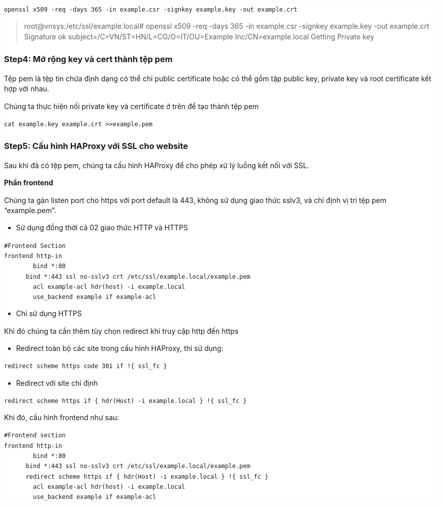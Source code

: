 `openssl x509 -req -days 365 -in example.csr -signkey example.key -out example.crt`

>root@vnsys:/etc/ssl/example.local# openssl x509 -req -days 365 -in example.csr -signkey example.key -out example.crt
Signature ok
subject=/C=VN/ST=HN/L=CG/O=IT/OU=Example Inc/CN=example.local
Getting Private key

### <a name="append-pem">Step4: Mở rộng key và cert thành tệp pem</a>

Tệp pem là tệp tin chứa định dạng có thể chỉ public certificate hoặc có thể gồm tập public key, private key và root certificate kết hợp với nhau.

Chúng ta thực hiện nối private key và certificate ở trên để tạo thành tệp pem

`cat example.key example.crt >>example.pem`

### <a name="config-ssl">Step5: Cấu hình HAProxy với SSL cho website</a>

Sau khi đã có tệp pem, chúng ta cấu hình HAProxy để cho phép xử lý luồng kết nối với SSL.

**Phần frontend**

Chúng ta gán listen port cho https với port default là 443, không sử dụng giao thức sslv3, và chỉ định vị trí tệp pem “example.pem”.

- Sử dụng đồng thời cả 02 giao thức HTTP và HTTPS

```
#Frontend Section
frontend http-in
        bind *:80
	  bind *:443 ssl no-sslv3 crt /etc/ssl/example.local/example.pem 
        acl example-acl hdr(host) -i example.local
        use_backend example if example-acl
```

- Chỉ sử dụng HTTPS

Khi đó chúng ta cần thêm tùy chọn redirect khi truy cập http đến https

  - Redirect toàn bộ các site trong cấu hình HAProxy, thì sử dụng:

`redirect scheme https code 301 if !{ ssl_fc }`

  - Redirect với site chỉ định

`redirect scheme https if { hdr(Host) -i example.local } !{ ssl_fc }`

Khi đó, cấu hình frontend như sau:

```
#Frontend section
frontend http-in
        bind *:80
	  bind *:443 ssl no-sslv3 crt /etc/ssl/example.local/example.pem
	  redirect scheme https if { hdr(Host) -i example.local } !{ ssl_fc } 
        acl example-acl hdr(host) -i example.local
        use_backend example if example-acl
```
